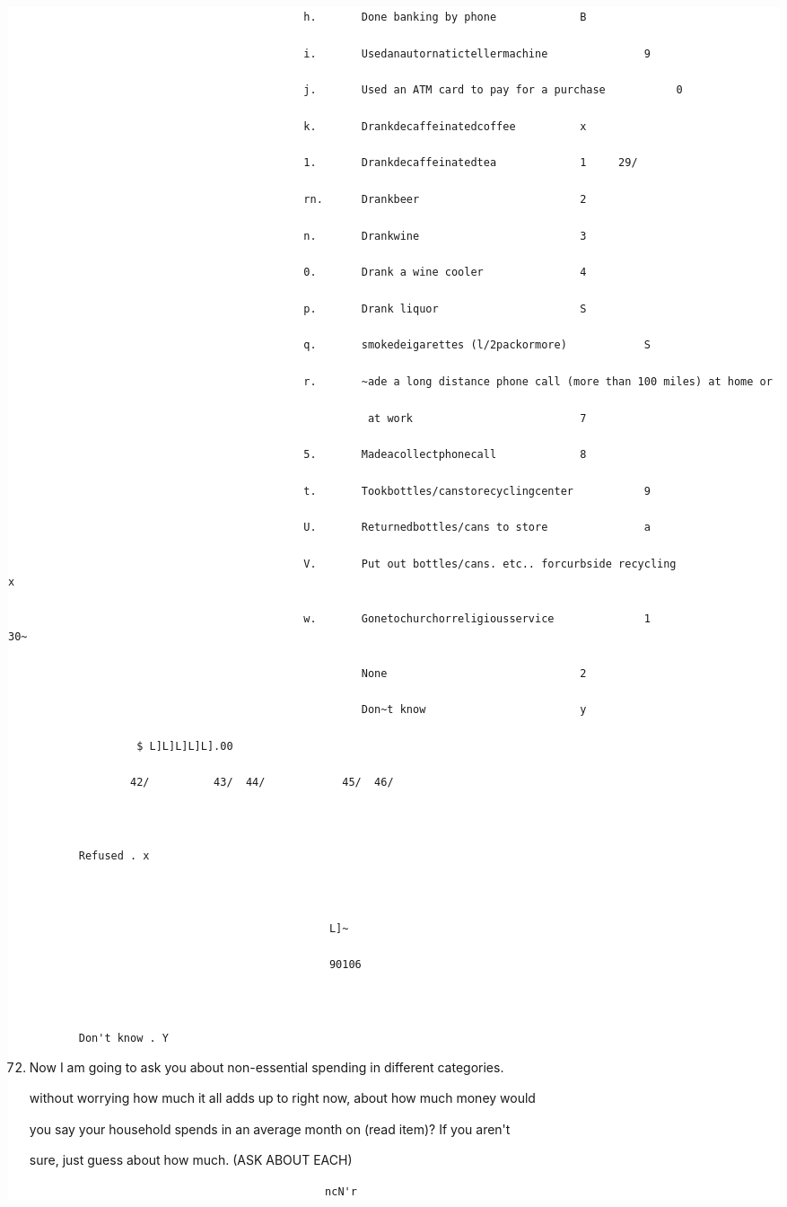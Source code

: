                                                   h.       Done banking by phone             B

                                                  i.       Usedanautornatictellermachine               9

                                                  j.       Used an ATM card to pay for a purchase           0

                                                  k.       Drankdecaffeinatedcoffee          x

                                                  1.       Drankdecaffeinatedtea             1     29/

                                                  rn.      Drankbeer                         2

                                                  n.       Drankwine                         3

                                                  0.       Drank a wine cooler               4

                                                  p.       Drank liquor                      S

                                                  q.       smokedeigarettes (l/2packormore)            S

                                                  r.       ~ade a long distance phone call (more than 100 miles) at home or

                                                            at work                          7

                                                  5.       Madeacollectphonecall             8

                                                  t.       Tookbottles/canstorecyclingcenter           9

                                                  U.       Returnedbottles/cans to store               a

                                                  V.       Put out bottles/cans. etc.. forcurbside recycling                              x

                                                  w.       Gonetochurchorreligiousservice              1                         30~

                                                           None                              2

                                                           Don~t know                        y

                        $ L]L]L]L]L].00

                       42/          43/  44/            45/  46/



               Refused . x



                                                      L]~

                                                      90106



               Don't know . Y



72. Now I am going to ask you about non-essential spending in different categories. 

    without worrying how much it all adds up to right now, about how much money would

    you say your household spends in an average month on (read item)? If you aren't

    sure, just guess about how much.  (ASK ABOUT EACH)

                                                      ncN'r
